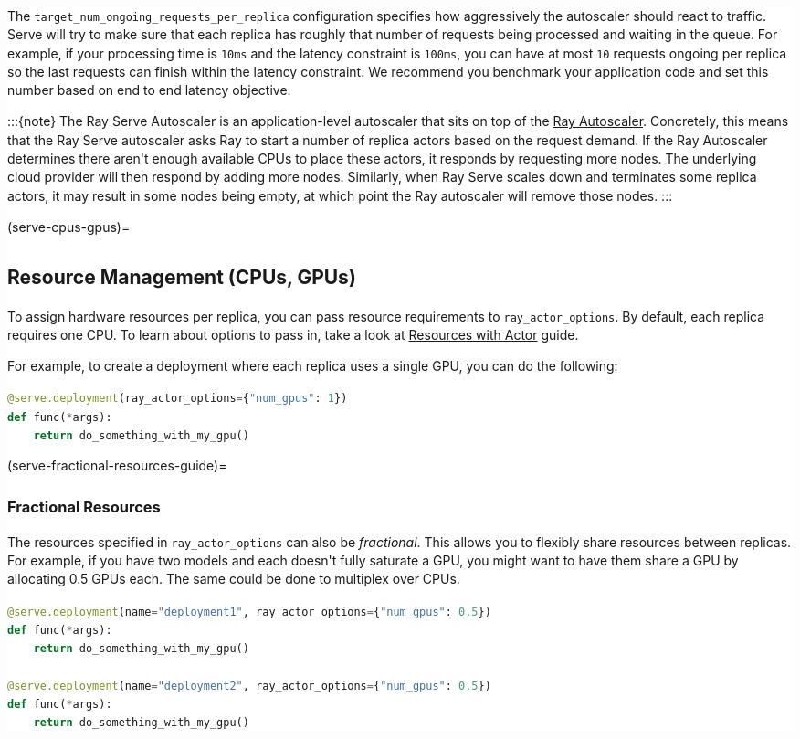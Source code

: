 The `target_num_ongoing_requests_per_replica` configuration specifies how aggressively the
autoscaler should react to traffic. Serve will try to make sure that each replica has roughly that number
of requests being processed and waiting in the queue. For example, if your processing time is `10ms`
and the latency constraint is `100ms`, you can have at most `10` requests ongoing per replica so
the last requests can finish within the latency constraint. We recommend you benchmark your application
code and set this number based on end to end latency objective.


:::{note}
The Ray Serve Autoscaler is an application-level autoscaler that sits on top of the [Ray Autoscaler](cluster-index).
Concretely, this means that the Ray Serve autoscaler asks Ray to start a number of replica actors based on the request demand.
If the Ray Autoscaler determines there aren't enough available CPUs to place these actors, it responds by requesting more nodes.
The underlying cloud provider will then respond by adding more nodes.
Similarly, when Ray Serve scales down and terminates some replica actors, it may result in some nodes being empty, at which point the Ray autoscaler will remove those nodes.
:::


(serve-cpus-gpus)=

## Resource Management (CPUs, GPUs)

To assign hardware resources per replica, you can pass resource requirements to
`ray_actor_options`.
By default, each replica requires one CPU.
To learn about options to pass in, take a look at [Resources with Actor](actor-resource-guide) guide.

For example, to create a deployment where each replica uses a single GPU, you can do the
following:

```python
@serve.deployment(ray_actor_options={"num_gpus": 1})
def func(*args):
    return do_something_with_my_gpu()
```

(serve-fractional-resources-guide)=

### Fractional Resources

The resources specified in `ray_actor_options` can also be *fractional*.
This allows you to flexibly share resources between replicas.
For example, if you have two models and each doesn't fully saturate a GPU, you might want to have them share a GPU by allocating 0.5 GPUs each.
The same could be done to multiplex over CPUs.

```python
@serve.deployment(name="deployment1", ray_actor_options={"num_gpus": 0.5})
def func(*args):
    return do_something_with_my_gpu()

@serve.deployment(name="deployment2", ray_actor_options={"num_gpus": 0.5})
def func(*args):
    return do_something_with_my_gpu()
```
